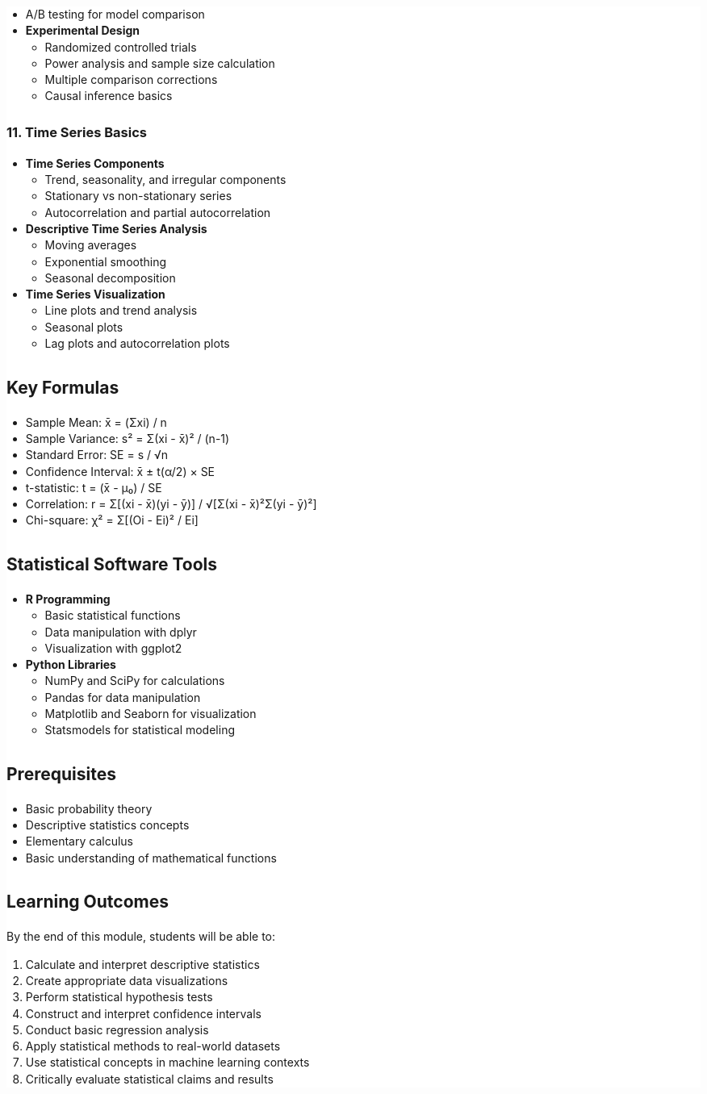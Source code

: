   - A/B testing for model comparison
- **Experimental Design**
  - Randomized controlled trials
  - Power analysis and sample size calculation
  - Multiple comparison corrections
  - Causal inference basics

### 11. Time Series Basics
- **Time Series Components**
  - Trend, seasonality, and irregular components
  - Stationary vs non-stationary series
  - Autocorrelation and partial autocorrelation
- **Descriptive Time Series Analysis**
  - Moving averages
  - Exponential smoothing
  - Seasonal decomposition
- **Time Series Visualization**
  - Line plots and trend analysis
  - Seasonal plots
  - Lag plots and autocorrelation plots

## Key Formulas
- Sample Mean: x̄ = (Σxi) / n
- Sample Variance: s² = Σ(xi - x̄)² / (n-1)
- Standard Error: SE = s / √n
- Confidence Interval: x̄ ± t(α/2) × SE
- t-statistic: t = (x̄ - μ₀) / SE
- Correlation: r = Σ[(xi - x̄)(yi - ȳ)] / √[Σ(xi - x̄)²Σ(yi - ȳ)²]
- Chi-square: χ² = Σ[(Oi - Ei)² / Ei]

## Statistical Software Tools
- **R Programming**
  - Basic statistical functions
  - Data manipulation with dplyr
  - Visualization with ggplot2
- **Python Libraries**
  - NumPy and SciPy for calculations
  - Pandas for data manipulation
  - Matplotlib and Seaborn for visualization
  - Statsmodels for statistical modeling

## Prerequisites
- Basic probability theory
- Descriptive statistics concepts
- Elementary calculus
- Basic understanding of mathematical functions

## Learning Outcomes
By the end of this module, students will be able to:
1. Calculate and interpret descriptive statistics
2. Create appropriate data visualizations
3. Perform statistical hypothesis tests
4. Construct and interpret confidence intervals
5. Conduct basic regression analysis
6. Apply statistical methods to real-world datasets
7. Use statistical concepts in machine learning contexts
8. Critically evaluate statistical claims and results
